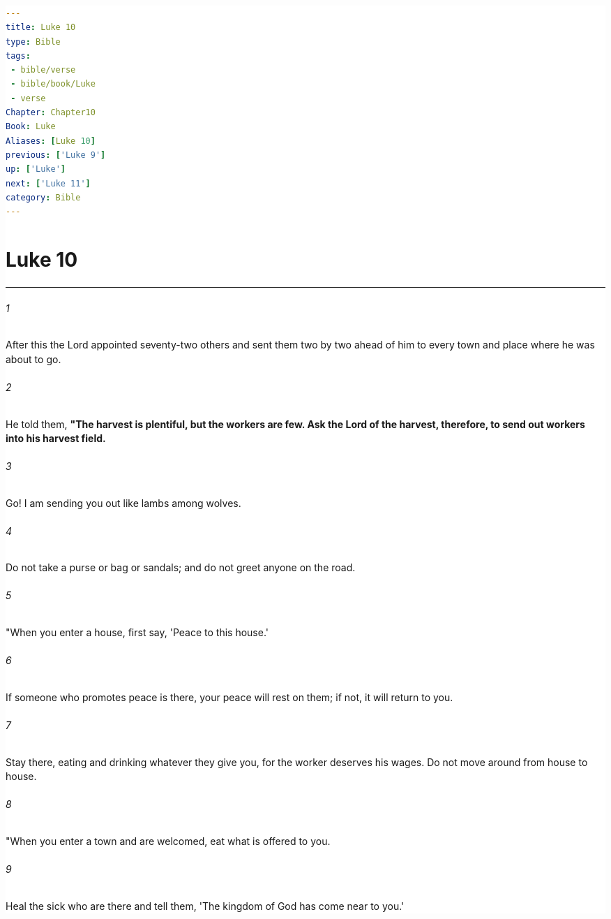 ```yaml
---
title: Luke 10
type: Bible
tags:
 - bible/verse
 - bible/book/Luke
 - verse
Chapter: Chapter10
Book: Luke
Aliases: [Luke 10]
previous: ['Luke 9']
up: ['Luke']
next: ['Luke 11']
category: Bible
---
```

# Luke 10

***


###### 1 
After this the Lord appointed seventy-two others and sent them two by two ahead of him to every town and place where he was about to go. 

###### 2 
He told them, **"The harvest is plentiful, but the workers are few. Ask the Lord of the harvest, therefore, to send out workers into his harvest field.** 

###### 3 
Go! I am sending you out like lambs among wolves. 

###### 4 
Do not take a purse or bag or sandals; and do not greet anyone on the road. 

###### 5 
"When you enter a house, first say, 'Peace to this house.' 

###### 6 
If someone who promotes peace is there, your peace will rest on them; if not, it will return to you. 

###### 7 
Stay there, eating and drinking whatever they give you, for the worker deserves his wages. Do not move around from house to house. 

###### 8 
"When you enter a town and are welcomed, eat what is offered to you. 

###### 9 
Heal the sick who are there and tell them, 'The kingdom of God has come near to you.' 
